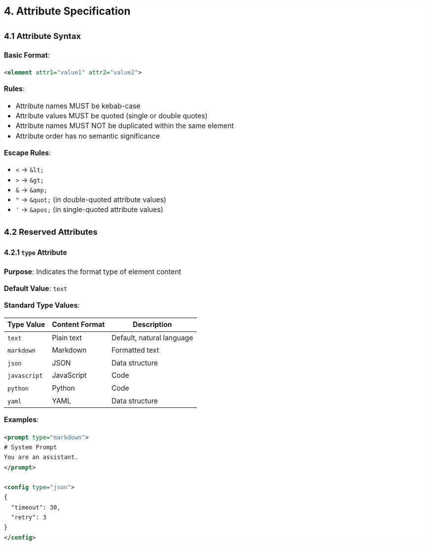 
## 4. Attribute Specification

### 4.1 Attribute Syntax

**Basic Format**:

```xml
<element attr1="value1" attr2="value2">
```

**Rules**:
- Attribute names MUST be kebab-case
- Attribute values MUST be quoted (single or double quotes)
- Attribute names MUST NOT be duplicated within the same element
- Attribute order has no semantic significance

**Escape Rules**:
- `<` → `&lt;`
- `>` → `&gt;`
- `&` → `&amp;`
- `"` → `&quot;` (in double-quoted attribute values)
- `'` → `&apos;` (in single-quoted attribute values)

### 4.2 Reserved Attributes

#### 4.2.1 `type` Attribute

**Purpose**: Indicates the format type of element content

**Default Value**: `text`

**Standard Type Values**:

| Type Value | Content Format | Description |
|-----------|---------------|-------------|
| `text` | Plain text | Default, natural language |
| `markdown` | Markdown | Formatted text |
| `json` | JSON | Data structure |
| `javascript` | JavaScript | Code |
| `python` | Python | Code |
| `yaml` | YAML | Data structure |

**Examples**:

```xml
<prompt type="markdown">
# System Prompt
You are an assistant.
</prompt>

<config type="json">
{
  "timeout": 30,
  "retry": 3
}
</config>
```

